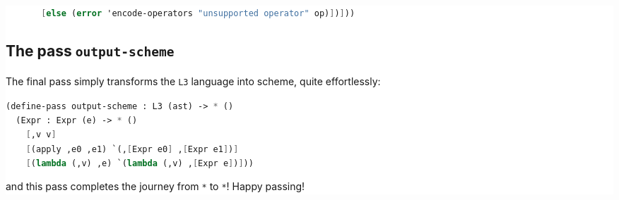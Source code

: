 ```scheme
       [else (error 'encode-operators "unsupported operator" op)])]))
```

## The pass `output-scheme`
The final pass simply transforms the `L3` language into scheme,
quite effortlessly:
```scheme
(define-pass output-scheme : L3 (ast) -> * ()
  (Expr : Expr (e) -> * ()
    [,v v]
    [(apply ,e0 ,e1) `(,[Expr e0] ,[Expr e1])]
    [(lambda (,v) ,e) `(lambda (,v) ,[Expr e])]))
```
and this pass completes the journey from `*` to `*`! Happy passing!
